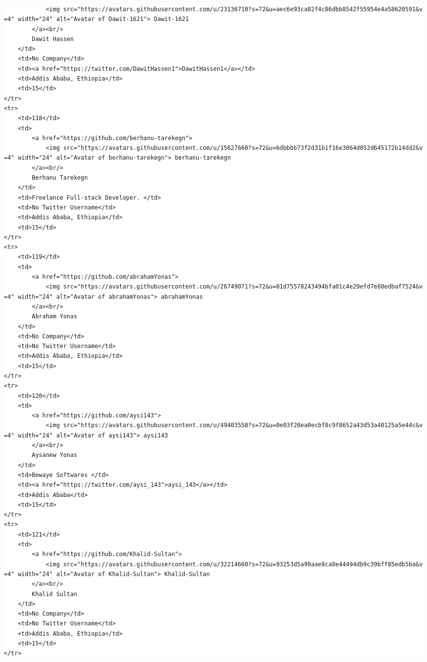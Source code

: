				<img src="https://avatars.githubusercontent.com/u/23136710?s=72&u=aec6e93ca82f4c86dbb8542f55954e4a58620591&v=4" width="24" alt="Avatar of Dawit-1621"> Dawit-1621
			</a><br/>
			Dawit Hassen 
		</td>
		<td>No Company</td>
		<td><a href="https://twitter.com/DawitHassen1">DawitHassen1</a></td>
		<td>Addis Ababa, Ethiopia</td>
		<td>15</td>
	</tr>
	<tr>
		<td>118</td>
		<td>
			<a href="https://github.com/berhanu-tarekegn">
				<img src="https://avatars.githubusercontent.com/u/15627660?s=72&u=6dbbbb73f2d31b1f16e3864d052d645172b14dd2&v=4" width="24" alt="Avatar of berhanu-tarekegn"> berhanu-tarekegn
			</a><br/>
			Berhanu Tarekegn
		</td>
		<td>Freelance Full-stack Developer. </td>
		<td>No Twitter Username</td>
		<td>Addis Ababa, Ethiopia</td>
		<td>15</td>
	</tr>
	<tr>
		<td>119</td>
		<td>
			<a href="https://github.com/abrahamYonas">
				<img src="https://avatars.githubusercontent.com/u/26749071?s=72&u=01d75578243494bfa01c4e29efd7e88edbaf7524&v=4" width="24" alt="Avatar of abrahamYonas"> abrahamYonas
			</a><br/>
			Abraham Yonas
		</td>
		<td>No Company</td>
		<td>No Twitter Username</td>
		<td>Addis Ababa, Ethiopia</td>
		<td>15</td>
	</tr>
	<tr>
		<td>120</td>
		<td>
			<a href="https://github.com/aysi143">
				<img src="https://avatars.githubusercontent.com/u/49403558?s=72&u=0e03f20ea0ecbf8c9f8652a43d53a40125a5e44c&v=4" width="24" alt="Avatar of aysi143"> aysi143
			</a><br/>
			Aysanew Yonas
		</td>
		<td>Bewaye Softwares </td>
		<td><a href="https://twitter.com/aysi_143">aysi_143</a></td>
		<td>Addis Ababa</td>
		<td>15</td>
	</tr>
	<tr>
		<td>121</td>
		<td>
			<a href="https://github.com/Khalid-Sultan">
				<img src="https://avatars.githubusercontent.com/u/32214660?s=72&u=93253d5a99aae8ca8e44494db9c39bff85edb5ba&v=4" width="24" alt="Avatar of Khalid-Sultan"> Khalid-Sultan
			</a><br/>
			Khalid Sultan
		</td>
		<td>No Company</td>
		<td>No Twitter Username</td>
		<td>Addis Ababa, Ethiopia</td>
		<td>15</td>
	</tr>
